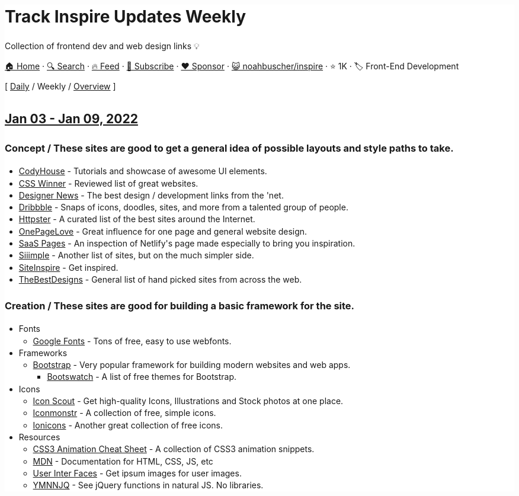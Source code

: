 # Track Inspire Updates Weekly

Collection of frontend dev and web design links :bulb:

[🏠 Home](/README.md) · [🔍 Search](https://www.trackawesomelist.com/search/) · [🔥 Feed](https://www.trackawesomelist.com/noahbuscher/inspire/week/rss.xml) · [📮 Subscribe](https://trackawesomelist.us17.list-manage.com/subscribe?u=d2f0117aa829c83a63ec63c2f&id=36a103854c) · [❤️  Sponsor](https://github.com/sponsors/theowenyoung) · [😺 noahbuscher/inspire](https://github.com/noahbuscher/inspire) · ⭐ 1K · 🏷️ Front-End Development

[ [Daily](/content/noahbuscher/inspire/README.md) / Weekly / [Overview](/content/noahbuscher/inspire/readme/README.md) ]

## [Jan 03 - Jan 09, 2022](/content/2022/1/README.md)

### Concept / These sites are good to get a general idea of possible layouts and style paths to take.

*   [CodyHouse](https://codyhouse.co/) - Tutorials and showcase of awesome UI elements.
*   [CSS Winner](http://www.csswinner.com/) - Reviewed list of great websites.
*   [Designer News](https://www.designernews.co/) - The best design / development links from the 'net.
*   [Dribbble](https://dribbble.com/) - Snaps of icons, doodles, sites, and more from a talented group of people.
*   [Httpster](http://httpster.net/) - A curated list of the best sites around the Internet.
*   [OnePageLove](https://onepagelove.com/) - Great influence for one page and general website design.
*   [SaaS Pages](https://saaspages.xyz) - An inspection of Netlify's page made especially to bring you inspiration.
*   [Siiimple](https://siiimple.com/) - Another list of sites, but on the much simpler side.
*   [SiteInspire](http://www.siteinspire.com/) - Get inspired.
*   [TheBestDesigns](https://www.thebestdesigns.com/) - General list of hand picked sites from across the web.

### Creation / These sites are good for building a basic framework for the site.

*   Fonts
    *   [Google Fonts](https://www.google.com/fonts) - Tons of free, easy to use webfonts.
*   Frameworks
    *   [Bootstrap](http://getbootstrap.com) - Very popular framework for building modern websites and web apps.
        *   [Bootswatch](http://bootswatch.com) - A list of free themes for Bootstrap.
*   Icons
    *   [Icon Scout](https://iconscout.com) - Get high-quality Icons, Illustrations and Stock photos at one place.
    *   [Iconmonstr](http://iconmonstr.com) - A collection of free, simple icons.
    *   [Ionicons](http://ionicons.com) - Another great collection of free icons.
*   Resources
    *   [CSS3 Animation Cheat Sheet](http://www.justinaguilar.com/animations/) - A collection of CSS3 animation snippets.
    *   [MDN](https://developer.mozilla.org) - Documentation for HTML, CSS, JS, etc
    *   [User Inter Faces](http://uifaces.com) - Get ipsum images for user images.
    *   [YMNNJQ](http://youmightnotneedjquery.com) - See jQuery functions in natural JS. No libraries.
